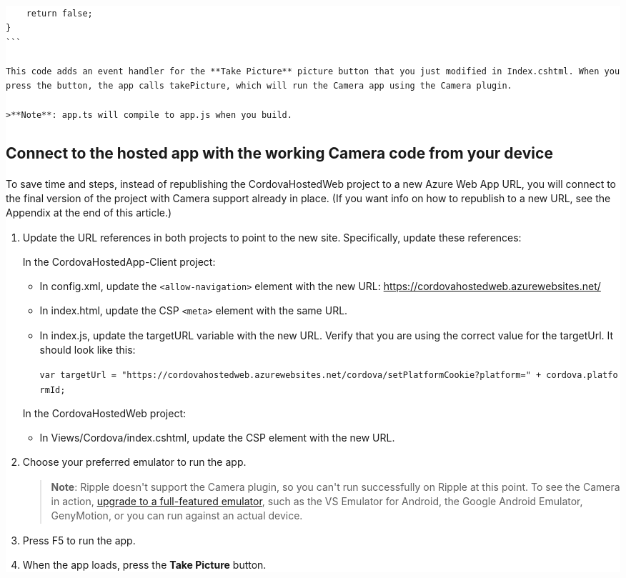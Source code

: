         return false;
    }
    ```

    This code adds an event handler for the **Take Picture** picture button that you just modified in Index.cshtml. When you press the button, the app calls takePicture, which will run the Camera app using the Camera plugin.

    >**Note**: app.ts will compile to app.js when you build.

## Connect to the hosted app with the working Camera code from your device

To save time and steps, instead of republishing the CordovaHostedWeb project to a new Azure Web App URL, you will connect to the final version of the project with Camera support already in place. (If you want info on how to republish to a new URL, see the Appendix at the end of this article.)

1. Update the URL references in both projects to point to the new site. Specifically, update these references:

    In the CordovaHostedApp-Client project:
    * In config.xml, update the `<allow-navigation>` element with the new URL:
        https://cordovahostedweb.azurewebsites.net/
    * In index.html, update the CSP `<meta>` element with the same URL.
    * In index.js, update the targetURL variable with the new URL. Verify that you are using the correct value for the targetUrl. It should look like this:

        ```
        var targetUrl = "https://cordovahostedweb.azurewebsites.net/cordova/setPlatformCookie?platform=" + cordova.platformId;
        ```

    In the CordovaHostedWeb project:

    * In Views/Cordova/index.cshtml, update the CSP <meta> element with the new URL.

2. Choose your preferred emulator to run the app.

    > **Note**: Ripple doesn't support the Camera plugin, so you can't run successfully on Ripple at this point. To see the Camera in action, [upgrade to a full-featured emulator](http://taco.visualstudio.com/en-us/docs/run-app-apache/), such as the VS Emulator for Android, the Google Android Emulator, GenyMotion, or you can run against an actual device.

3. Press F5 to run the app.

4. When the app loads, press the **Take Picture** button.
